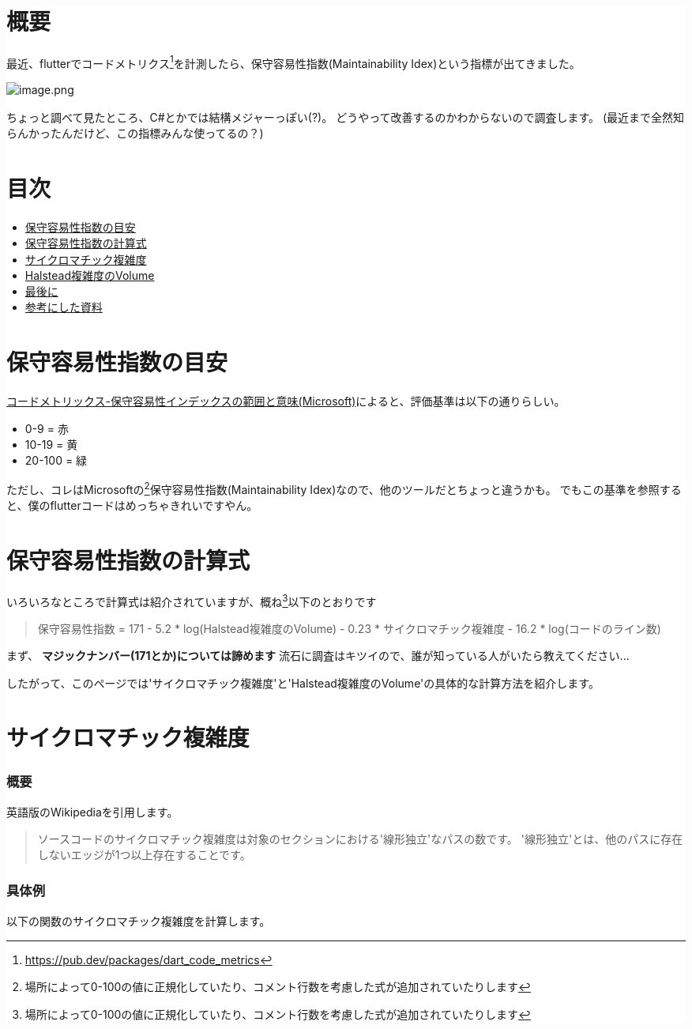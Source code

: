 
# 概要
最近、flutterでコードメトリクス[^5]を計測したら、保守容易性指数(Maintainability Idex)という指標が出てきました。

![image.png](https://qiita-image-store.s3.ap-northeast-1.amazonaws.com/0/185272/f64aa87a-d1bd-5a25-ab4a-76d345e1cb92.png)

ちょっと調べて見たところ、C#とかでは結構メジャーっぽい(?)。
どうやって改善するのかわからないので調査します。
(最近まで全然知らんかったんだけど、この指標みんな使ってるの？)

# 目次
- [保守容易性指数の目安](#保守容易性指数の目安)
- [保守容易性指数の計算式](#保守容易性指数の計算式)
- [サイクロマチック複雑度](#サイクロマチック複雑度)
- [Halstead複雑度のVolume](#halstead複雑度のvolume)
- [最後に](#最後に)
- [参考にした資料](#参考にした資料)

# 保守容易性指数の目安
[コードメトリックス-保守容易性インデックスの範囲と意味(Microsoft)](https://docs.microsoft.com/ja-jp/visualstudio/code-quality/code-metrics-maintainability-index-range-and-meaning?view=vs-2019)によると、評価基準は以下の通りらしい。

- 0-9 = 赤
- 10-19 = 黄
- 20-100 = 緑

ただし、コレはMicrosoftの[^1]保守容易性指数(Maintainability Idex)なので、他のツールだとちょっと違うかも。
でもこの基準を参照すると、僕のflutterコードはめっちゃきれいですやん。

# 保守容易性指数の計算式
いろいろなところで計算式は紹介されていますが、概ね[^1]以下のとおりです

> 保守容易性指数
> = 171 - 5.2 * log(Halstead複雑度のVolume) - 0.23 * サイクロマチック複雑度 - 16.2 * log(コードのライン数)

まず、 **マジックナンバー(171とか)については諦めます**
流石に調査はキツイので、誰が知っている人がいたら教えてください...

したがって、このページでは'サイクロマチック複雑度'と'Halstead複雑度のVolume'の具体的な計算方法を紹介します。

# サイクロマチック複雑度
### 概要
英語版のWikipediaを引用します。

> ソースコードのサイクロマチック複雑度は対象のセクションにおける'線形独立'なパスの数です。
> '線形独立'とは、他のパスに存在しないエッジが1つ以上存在することです。

### 具体例
以下の関数のサイクロマチック複雑度を計算します。


[^1]: 場所によって0-100の値に正規化していたり、コメント行数を考慮した式が追加されていたりします
[^2]: Control Flow Diagram。clangを使えば自動的に生成もできる
[^3]: [連結グラフ](https://ja.wikipedia.org/wiki/%E9%80%A3%E7%B5%90%E3%82%B0%E3%83%A9%E3%83%95#:~:text=%E9%80%A3%E7%B5%90%E3%82%B0%E3%83%A9%E3%83%95%EF%BC%88%E3%82%8C%E3%82%93%E3%81%91%E3%81%A4%E3%82%B0%E3%83%A9%E3%83%95,%E6%88%90%E5%88%86%20(connected%20component)%20%E3%81%A8%E3%81%84%E3%81%86%E3%80%82)
[^4]: ググってくれ！
[^5]: https://pub.dev/packages/dart_code_metrics